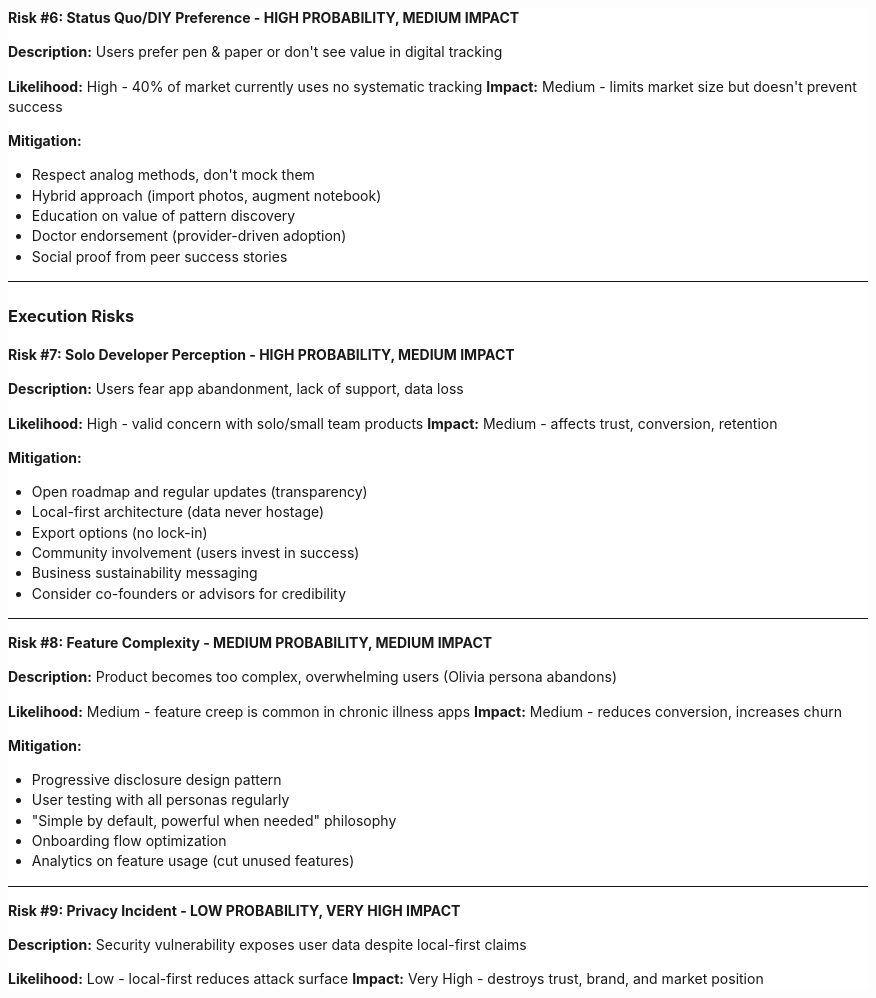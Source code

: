 
**Risk #6: Status Quo/DIY Preference - HIGH PROBABILITY, MEDIUM IMPACT**

**Description:** Users prefer pen & paper or don't see value in digital tracking

**Likelihood:** High - 40% of market currently uses no systematic tracking
**Impact:** Medium - limits market size but doesn't prevent success

**Mitigation:**
- Respect analog methods, don't mock them
- Hybrid approach (import photos, augment notebook)
- Education on value of pattern discovery
- Doctor endorsement (provider-driven adoption)
- Social proof from peer success stories

---

### Execution Risks

**Risk #7: Solo Developer Perception - HIGH PROBABILITY, MEDIUM IMPACT**

**Description:** Users fear app abandonment, lack of support, data loss

**Likelihood:** High - valid concern with solo/small team products
**Impact:** Medium - affects trust, conversion, retention

**Mitigation:**
- Open roadmap and regular updates (transparency)
- Local-first architecture (data never hostage)
- Export options (no lock-in)
- Community involvement (users invest in success)
- Business sustainability messaging
- Consider co-founders or advisors for credibility

---

**Risk #8: Feature Complexity - MEDIUM PROBABILITY, MEDIUM IMPACT**

**Description:** Product becomes too complex, overwhelming users (Olivia persona abandons)

**Likelihood:** Medium - feature creep is common in chronic illness apps
**Impact:** Medium - reduces conversion, increases churn

**Mitigation:**
- Progressive disclosure design pattern
- User testing with all personas regularly
- "Simple by default, powerful when needed" philosophy
- Onboarding flow optimization
- Analytics on feature usage (cut unused features)

---

**Risk #9: Privacy Incident - LOW PROBABILITY, VERY HIGH IMPACT**

**Description:** Security vulnerability exposes user data despite local-first claims

**Likelihood:** Low - local-first reduces attack surface
**Impact:** Very High - destroys trust, brand, and market position
